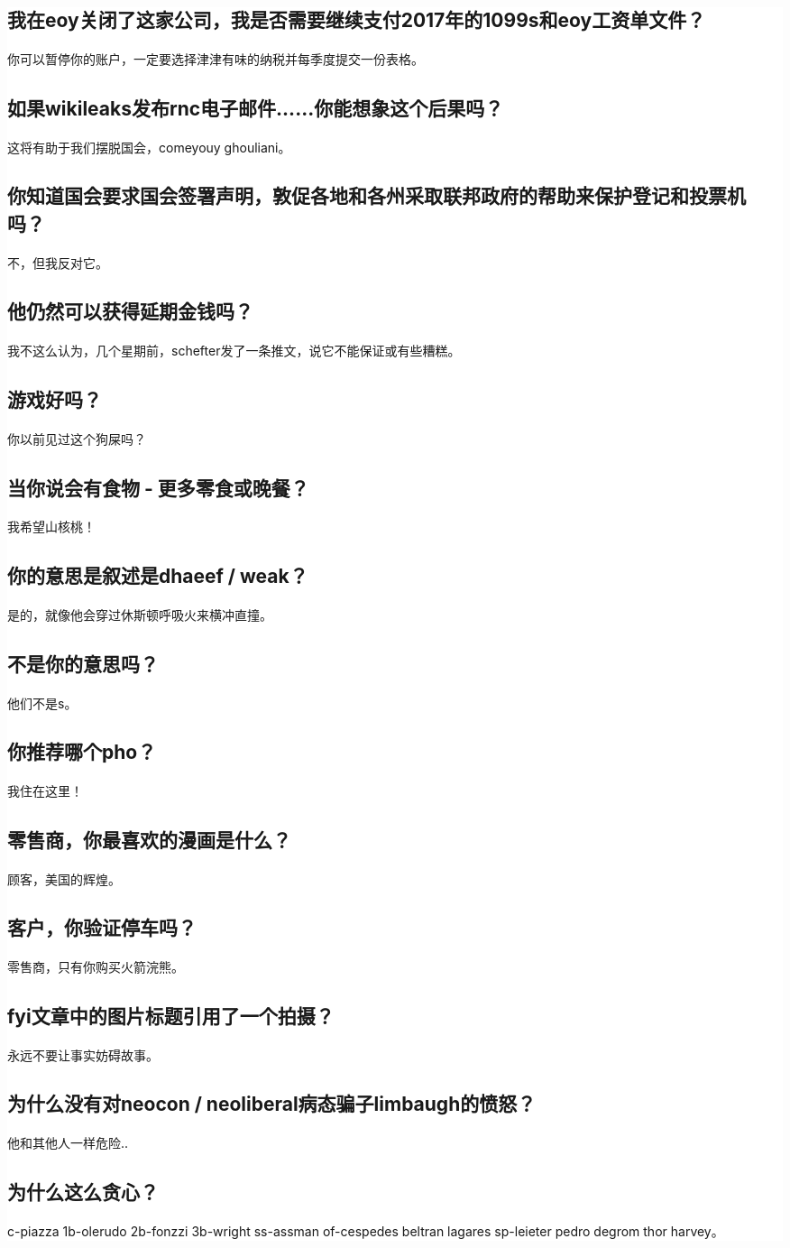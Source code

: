 ## 我在eoy关闭了这家公司，我是否需要继续支付2017年的1099s和eoy工资单文件？
你可以暂停你的账户，一定要选择津津有味的纳税并每季度提交一份表格。

## 如果wikileaks发布rnc电子邮件......你能想象这个后果吗？
这将有助于我们摆脱国会，comeyouy ghouliani。

## 你知道国会要求国会签署声明，敦促各地和各州采取联邦政府的帮助来保护登记和投票机吗？
不，但我反对它。

## 他仍然可以获得延期金钱吗？
我不这么认为，几个星期前，schefter发了一条推文，说它不能保证或有些糟糕。

## 游戏好吗？
你以前见过这个狗屎吗？

## 当你说会有食物 - 更多零食或晚餐？
我希望山核桃！

## 你的意思是叙述是dhaeef / weak？
是的，就像他会穿过休斯顿呼吸火来横冲直撞。

## 不是你的意思吗？
他们不是s。

## 你推荐哪个pho？
我住在这里！

## 零售商，你最喜欢的漫画是什么？
顾客，美国的辉煌。

## 客户，你验证停车吗？
零售商，只有你购买火箭浣熊。

##  fyi文章中的图片标题引用了一个拍摄？
永远不要让事实妨碍故事。

## 为什么没有对neocon / neoliberal病态骗子limbaugh的愤怒？
他和其他人一样危险..

## 为什么这么贪心？
c-piazza 1b-olerudo 2b-fonzzi 3b-wright ss-assman of-cespedes beltran lagares sp-leieter pedro degrom thor harvey。

